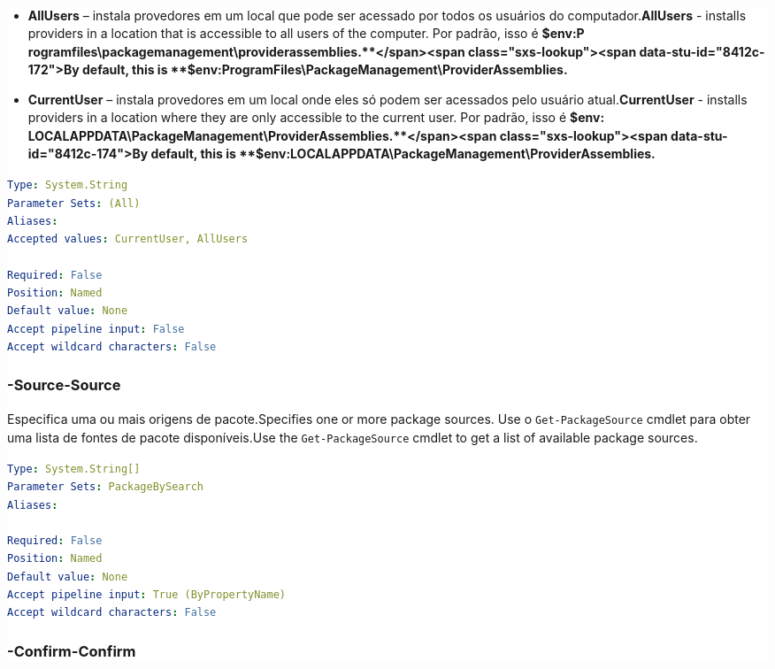 - <span data-ttu-id="8412c-171">**AllUsers** – instala provedores em um local que pode ser acessado por todos os usuários do computador.</span><span class="sxs-lookup"><span data-stu-id="8412c-171">**AllUsers** - installs providers in a location that is accessible to all users of the computer.</span></span>
  <span data-ttu-id="8412c-172">Por padrão, isso é **$env:P rogramfiles\packagemanagement\providerassemblies.**</span><span class="sxs-lookup"><span data-stu-id="8412c-172">By default, this is **$env:ProgramFiles\PackageManagement\ProviderAssemblies.**</span></span>

- <span data-ttu-id="8412c-173">**CurrentUser** – instala provedores em um local onde eles só podem ser acessados pelo usuário atual.</span><span class="sxs-lookup"><span data-stu-id="8412c-173">**CurrentUser** - installs providers in a location where they are only accessible to the current user.</span></span> <span data-ttu-id="8412c-174">Por padrão, isso é **$env: LOCALAPPDATA\PackageManagement\ProviderAssemblies.**</span><span class="sxs-lookup"><span data-stu-id="8412c-174">By default, this is **$env:LOCALAPPDATA\PackageManagement\ProviderAssemblies.**</span></span>

```yaml
Type: System.String
Parameter Sets: (All)
Aliases:
Accepted values: CurrentUser, AllUsers

Required: False
Position: Named
Default value: None
Accept pipeline input: False
Accept wildcard characters: False
```

### <span data-ttu-id="8412c-175">-Source</span><span class="sxs-lookup"><span data-stu-id="8412c-175">-Source</span></span>

<span data-ttu-id="8412c-176">Especifica uma ou mais origens de pacote.</span><span class="sxs-lookup"><span data-stu-id="8412c-176">Specifies one or more package sources.</span></span> <span data-ttu-id="8412c-177">Use o `Get-PackageSource` cmdlet para obter uma lista de fontes de pacote disponíveis.</span><span class="sxs-lookup"><span data-stu-id="8412c-177">Use the `Get-PackageSource` cmdlet to get a list of available package sources.</span></span>

```yaml
Type: System.String[]
Parameter Sets: PackageBySearch
Aliases:

Required: False
Position: Named
Default value: None
Accept pipeline input: True (ByPropertyName)
Accept wildcard characters: False
```

### <span data-ttu-id="8412c-178">-Confirm</span><span class="sxs-lookup"><span data-stu-id="8412c-178">-Confirm</span></span>
